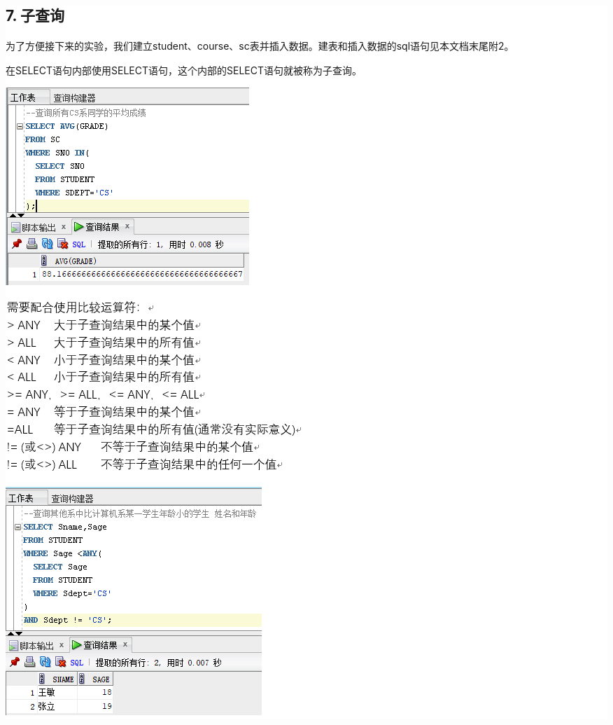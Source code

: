 ## 7. 子查询

为了方便接下来的实验，我们建立student、course、sc表并插入数据。建表和插入数据的sql语句见本文档末尾附2。

在SELECT语句内部使用SELECT语句，这个内部的SELECT语句就被称为子查询。

![](pic/17.png)

![](pic/18.png)

![](pic/19.png)
